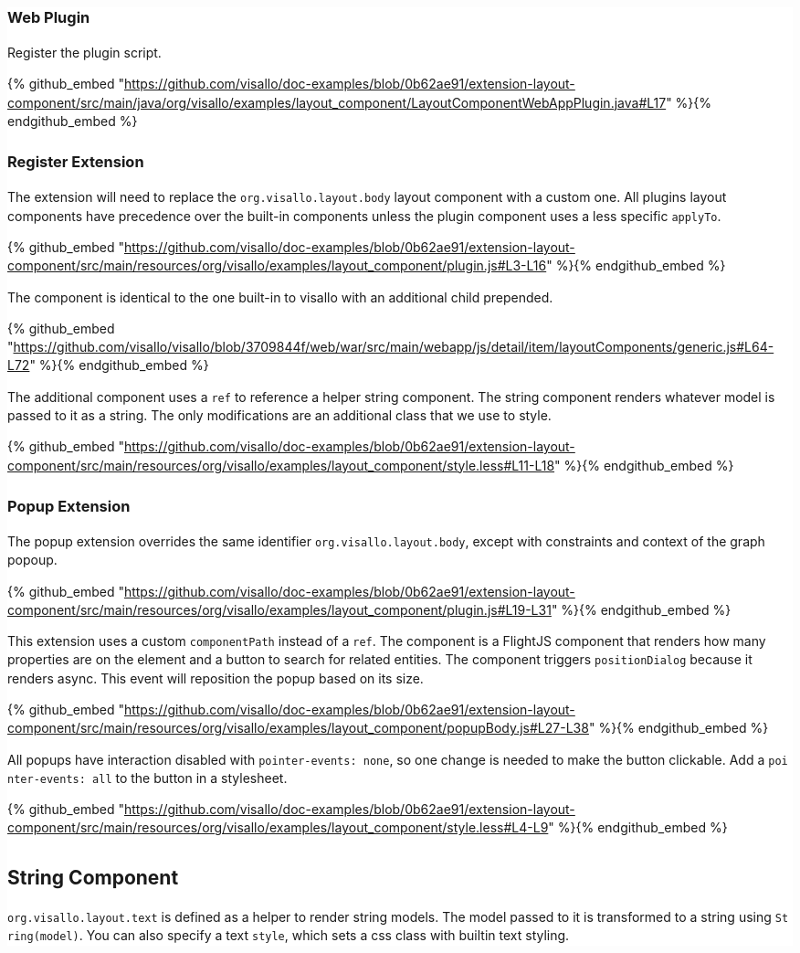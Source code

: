 ### Web Plugin

Register the plugin script.

{% github_embed "https://github.com/visallo/doc-examples/blob/0b62ae91/extension-layout-component/src/main/java/org/visallo/examples/layout_component/LayoutComponentWebAppPlugin.java#L17" %}{% endgithub_embed %}

### Register Extension

The extension will need to replace the `org.visallo.layout.body` layout component with a custom one. All plugins layout components have precedence over the built-in components unless the plugin component uses a less specific `applyTo`.

{% github_embed "https://github.com/visallo/doc-examples/blob/0b62ae91/extension-layout-component/src/main/resources/org/visallo/examples/layout_component/plugin.js#L3-L16" %}{% endgithub_embed %}

The component is identical to the one built-in to visallo with an additional child prepended.

{% github_embed "https://github.com/visallo/visallo/blob/3709844f/web/war/src/main/webapp/js/detail/item/layoutComponents/generic.js#L64-L72" %}{% endgithub_embed %}

The additional component uses a `ref` to reference a helper string component. The string component renders whatever model is passed to it as a string. The only modifications are an additional class that we use to style.

{% github_embed "https://github.com/visallo/doc-examples/blob/0b62ae91/extension-layout-component/src/main/resources/org/visallo/examples/layout_component/style.less#L11-L18" %}{% endgithub_embed %}

### Popup Extension

The popup extension overrides the same identifier `org.visallo.layout.body`, except with constraints and context of the graph popoup.

{% github_embed "https://github.com/visallo/doc-examples/blob/0b62ae91/extension-layout-component/src/main/resources/org/visallo/examples/layout_component/plugin.js#L19-L31" %}{% endgithub_embed %}

This extension uses a custom `componentPath` instead of a `ref`. The component is a FlightJS component that renders how many properties are on the element and a button to search for related entities. The component triggers `positionDialog` because it renders async. This event will reposition the popup based on its size.

{% github_embed "https://github.com/visallo/doc-examples/blob/0b62ae91/extension-layout-component/src/main/resources/org/visallo/examples/layout_component/popupBody.js#L27-L38" %}{% endgithub_embed %}

All popups have interaction disabled with `pointer-events: none`, so one change is needed to make the button clickable. Add a `pointer-events: all` to the button in a stylesheet.

{% github_embed "https://github.com/visallo/doc-examples/blob/0b62ae91/extension-layout-component/src/main/resources/org/visallo/examples/layout_component/style.less#L4-L9" %}{% endgithub_embed %}

## String Component

`org.visallo.layout.text` is defined as a helper to render string models. The model passed to it is transformed to a string using `String(model)`. You can also specify a text `style`, which sets a css class with builtin text styling.
